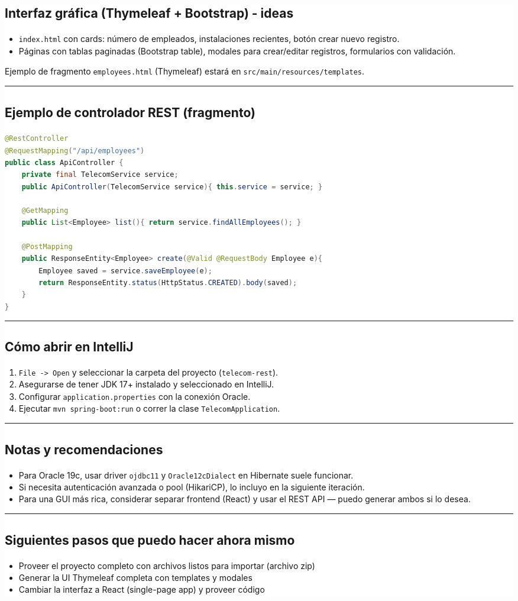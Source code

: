 
## Interfaz gráfica (Thymeleaf + Bootstrap) - ideas
- `index.html` con cards: número de empleados, instalaciones recientes, botón crear nuevo registro.
- Páginas con tablas paginadas (Bootstrap table), modales para crear/editar registros, formularios con validación.

Ejemplo de fragmento `employees.html` (Thymeleaf) estará en `src/main/resources/templates`.

---

## Ejemplo de controlador REST (fragmento)
```java
@RestController
@RequestMapping("/api/employees")
public class ApiController {
    private final TelecomService service;
    public ApiController(TelecomService service){ this.service = service; }

    @GetMapping
    public List<Employee> list(){ return service.findAllEmployees(); }

    @PostMapping
    public ResponseEntity<Employee> create(@Valid @RequestBody Employee e){
        Employee saved = service.saveEmployee(e);
        return ResponseEntity.status(HttpStatus.CREATED).body(saved);
    }
}
```

---

## Cómo abrir en IntelliJ
1. `File -> Open` y seleccionar la carpeta del proyecto (`telecom-rest`).
2. Asegurarse de tener JDK 17+ instalado y seleccionado en IntelliJ.
3. Configurar `application.properties` con la conexión Oracle.
4. Ejecutar `mvn spring-boot:run` o correr la clase `TelecomApplication`.

---

## Notas y recomendaciones
- Para Oracle 19c, usar driver `ojdbc11` y `Oracle12cDialect` en Hibernate suele funcionar.
- Si necesita autenticación avanzada o pool (HikariCP), lo incluyo en la siguiente iteración.
- Para una GUI más rica, considerar separar frontend (React) y usar el REST API — puedo generar ambos si lo desea.

---

## Siguientes pasos que puedo hacer ahora mismo
- Proveer el proyecto completo con archivos listos para importar (archivo zip)
- Generar la UI Thymeleaf completa con templates y modales
- Cambiar la interfaz a React (single-page app) y proveer código

